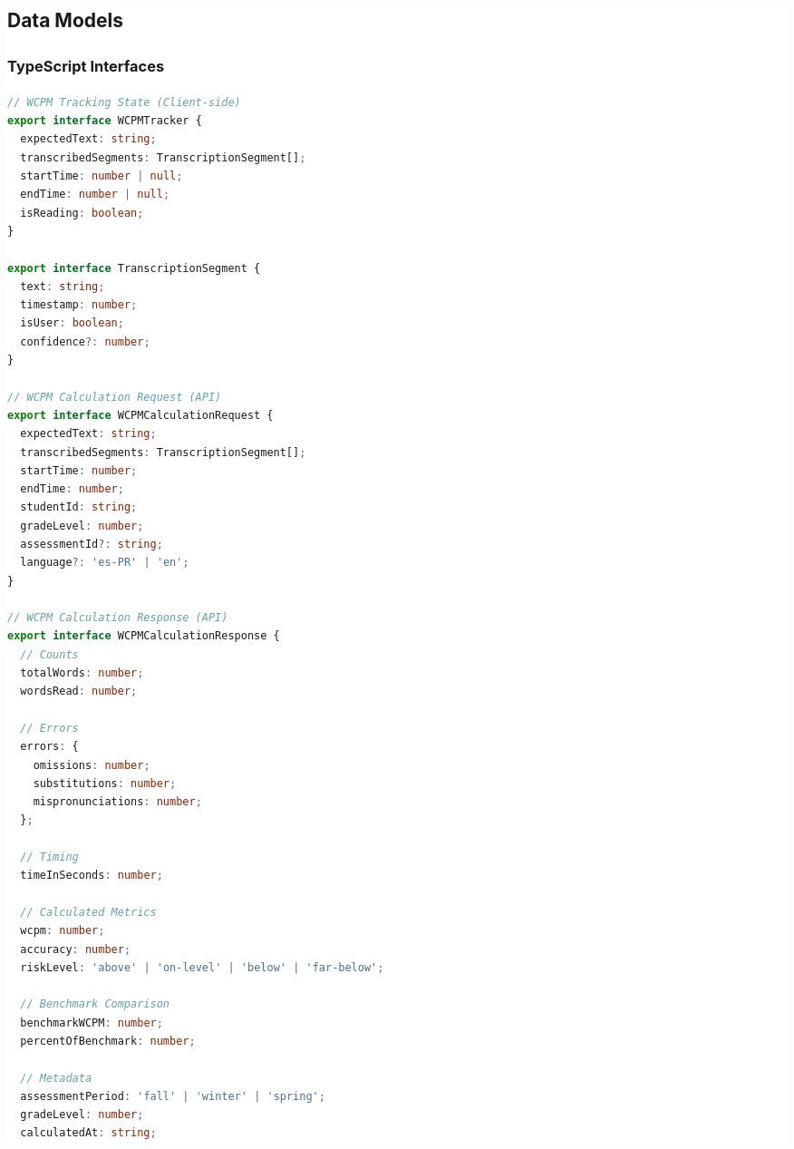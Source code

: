 
## Data Models

### TypeScript Interfaces

```typescript
// WCPM Tracking State (Client-side)
export interface WCPMTracker {
  expectedText: string;
  transcribedSegments: TranscriptionSegment[];
  startTime: number | null;
  endTime: number | null;
  isReading: boolean;
}

export interface TranscriptionSegment {
  text: string;
  timestamp: number;
  isUser: boolean;
  confidence?: number;
}

// WCPM Calculation Request (API)
export interface WCPMCalculationRequest {
  expectedText: string;
  transcribedSegments: TranscriptionSegment[];
  startTime: number;
  endTime: number;
  studentId: string;
  gradeLevel: number;
  assessmentId?: string;
  language?: 'es-PR' | 'en';
}

// WCPM Calculation Response (API)
export interface WCPMCalculationResponse {
  // Counts
  totalWords: number;
  wordsRead: number;

  // Errors
  errors: {
    omissions: number;
    substitutions: number;
    mispronunciations: number;
  };

  // Timing
  timeInSeconds: number;

  // Calculated Metrics
  wcpm: number;
  accuracy: number;
  riskLevel: 'above' | 'on-level' | 'below' | 'far-below';

  // Benchmark Comparison
  benchmarkWCPM: number;
  percentOfBenchmark: number;

  // Metadata
  assessmentPeriod: 'fall' | 'winter' | 'spring';
  gradeLevel: number;
  calculatedAt: string;
```